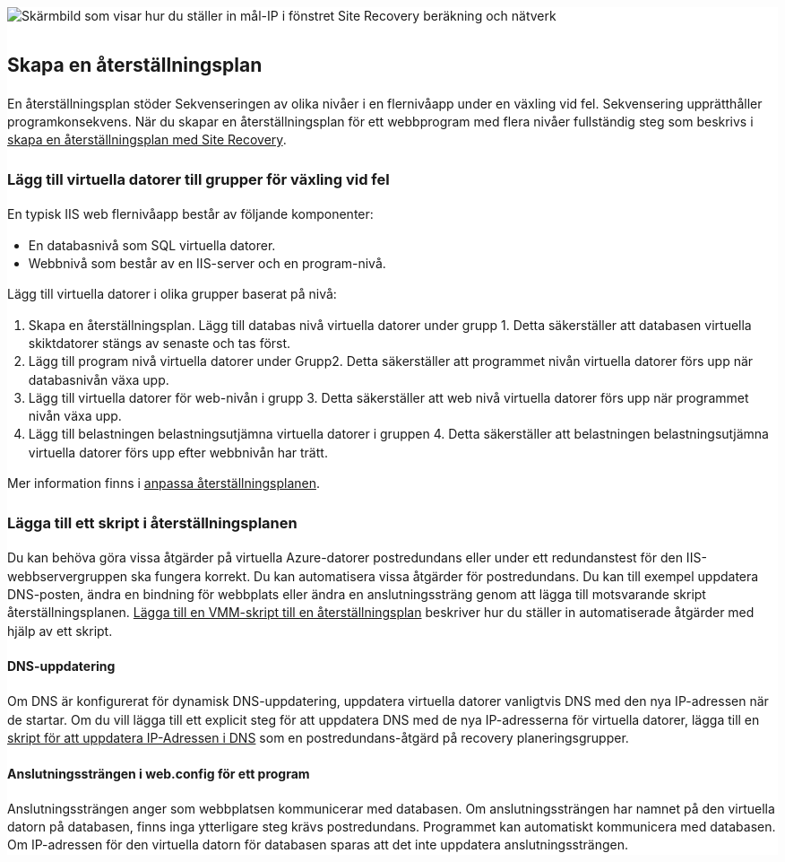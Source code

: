 ![Skärmbild som visar hur du ställer in mål-IP i fönstret Site Recovery beräkning och nätverk](./media/site-recovery-active-directory/dns-target-ip.png)

## <a name="create-a-recovery-plan"></a>Skapa en återställningsplan
En återställningsplan stöder Sekvenseringen av olika nivåer i en flernivåapp under en växling vid fel. Sekvensering upprätthåller programkonsekvens. När du skapar en återställningsplan för ett webbprogram med flera nivåer fullständig steg som beskrivs i [skapa en återställningsplan med Site Recovery](site-recovery-create-recovery-plans.md).

### <a name="add-virtual-machines-to-failover-groups"></a>Lägg till virtuella datorer till grupper för växling vid fel
En typisk IIS web flernivåapp består av följande komponenter:
* En databasnivå som SQL virtuella datorer.
* Webbnivå som består av en IIS-server och en program-nivå. 

Lägg till virtuella datorer i olika grupper baserat på nivå:

1. Skapa en återställningsplan. Lägg till databas nivå virtuella datorer under grupp 1. Detta säkerställer att databasen virtuella skiktdatorer stängs av senaste och tas först.
1. Lägg till program nivå virtuella datorer under Grupp2. Detta säkerställer att programmet nivån virtuella datorer förs upp när databasnivån växa upp.
1. Lägg till virtuella datorer för web-nivån i grupp 3. Detta säkerställer att web nivå virtuella datorer förs upp när programmet nivån växa upp.
1. Lägg till belastningen belastningsutjämna virtuella datorer i gruppen 4. Detta säkerställer att belastningen belastningsutjämna virtuella datorer förs upp efter webbnivån har trätt.

Mer information finns i [anpassa återställningsplanen](site-recovery-runbook-automation.md#customize-the-recovery-plan).


### <a name="add-a-script-to-the-recovery-plan"></a>Lägga till ett skript i återställningsplanen
Du kan behöva göra vissa åtgärder på virtuella Azure-datorer postredundans eller under ett redundanstest för den IIS-webbservergruppen ska fungera korrekt. Du kan automatisera vissa åtgärder för postredundans. Du kan till exempel uppdatera DNS-posten, ändra en bindning för webbplats eller ändra en anslutningssträng genom att lägga till motsvarande skript återställningsplanen. [Lägga till en VMM-skript till en återställningsplan](site-recovery-how-to-add-vmmscript.md) beskriver hur du ställer in automatiserade åtgärder med hjälp av ett skript.

#### <a name="dns-update"></a>DNS-uppdatering
Om DNS är konfigurerat för dynamisk DNS-uppdatering, uppdatera virtuella datorer vanligtvis DNS med den nya IP-adressen när de startar. Om du vill lägga till ett explicit steg för att uppdatera DNS med de nya IP-adresserna för virtuella datorer, lägga till en [skript för att uppdatera IP-Adressen i DNS](https://aka.ms/asr-dns-update) som en postredundans-åtgärd på recovery planeringsgrupper.  

#### <a name="connection-string-in-an-applications-webconfig"></a>Anslutningssträngen i web.config för ett program
Anslutningssträngen anger som webbplatsen kommunicerar med databasen. Om anslutningssträngen har namnet på den virtuella datorn på databasen, finns inga ytterligare steg krävs postredundans. Programmet kan automatiskt kommunicera med databasen. Om IP-adressen för den virtuella datorn för databasen sparas att det inte uppdatera anslutningssträngen. 
